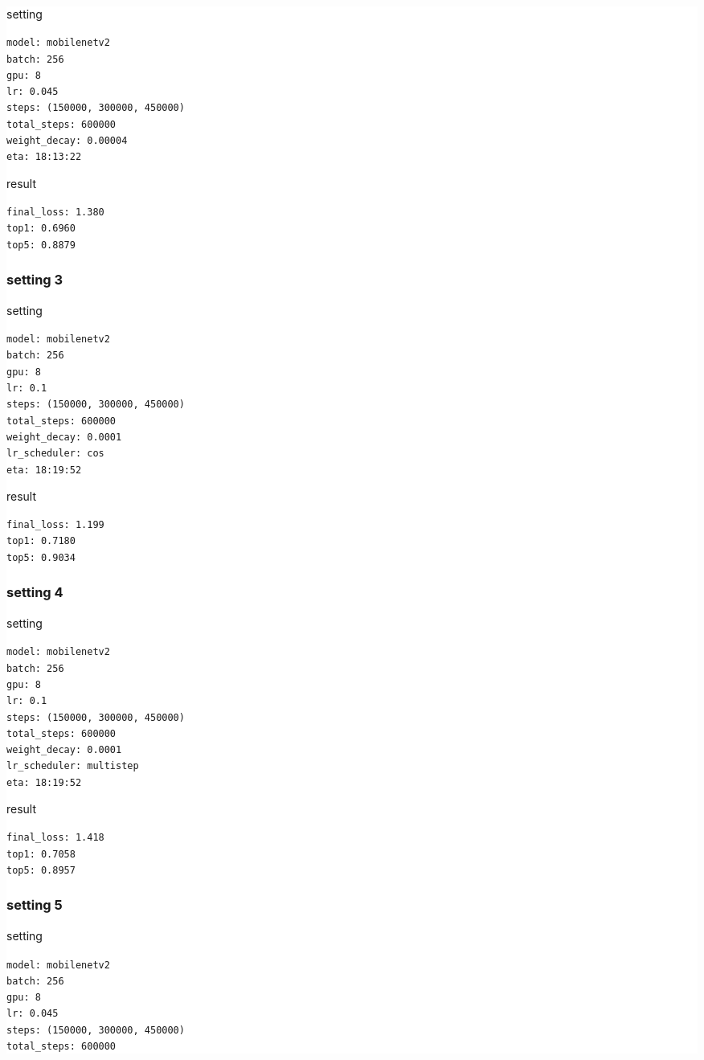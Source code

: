 setting
```
model: mobilenetv2
batch: 256
gpu: 8
lr: 0.045
steps: (150000, 300000, 450000)
total_steps: 600000
weight_decay: 0.00004
eta: 18:13:22
```
result
```
final_loss: 1.380
top1: 0.6960
top5: 0.8879
```
### setting 3
setting
```
model: mobilenetv2
batch: 256
gpu: 8
lr: 0.1
steps: (150000, 300000, 450000)
total_steps: 600000
weight_decay: 0.0001
lr_scheduler: cos
eta: 18:19:52
```
result
```
final_loss: 1.199
top1: 0.7180
top5: 0.9034
```
### setting 4
setting
```
model: mobilenetv2
batch: 256
gpu: 8
lr: 0.1
steps: (150000, 300000, 450000)
total_steps: 600000
weight_decay: 0.0001
lr_scheduler: multistep
eta: 18:19:52
```
result
```
final_loss: 1.418
top1: 0.7058
top5: 0.8957
```
### setting 5
setting
```
model: mobilenetv2
batch: 256
gpu: 8
lr: 0.045
steps: (150000, 300000, 450000)
total_steps: 600000
```